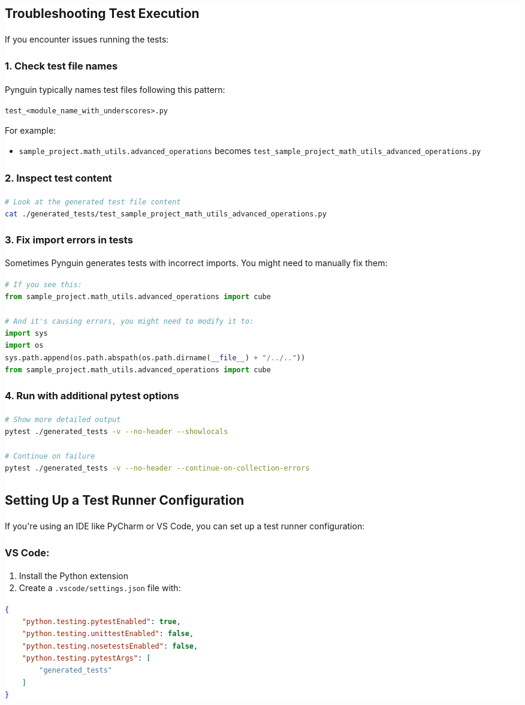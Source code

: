 ## Troubleshooting Test Execution

If you encounter issues running the tests:

### 1. Check test file names

Pynguin typically names test files following this pattern:
```
test_<module_name_with_underscores>.py
```

For example:
- `sample_project.math_utils.advanced_operations` becomes `test_sample_project_math_utils_advanced_operations.py`

### 2. Inspect test content

```bash
# Look at the generated test file content
cat ./generated_tests/test_sample_project_math_utils_advanced_operations.py
```

### 3. Fix import errors in tests

Sometimes Pynguin generates tests with incorrect imports. You might need to manually fix them:

```python
# If you see this:
from sample_project.math_utils.advanced_operations import cube

# And it's causing errors, you might need to modify it to:
import sys
import os
sys.path.append(os.path.abspath(os.path.dirname(__file__) + "/../.."))
from sample_project.math_utils.advanced_operations import cube
```

### 4. Run with additional pytest options

```bash
# Show more detailed output
pytest ./generated_tests -v --no-header --showlocals

# Continue on failure
pytest ./generated_tests -v --no-header --continue-on-collection-errors
```

## Setting Up a Test Runner Configuration

If you're using an IDE like PyCharm or VS Code, you can set up a test runner configuration:

### VS Code:

1. Install the Python extension
2. Create a `.vscode/settings.json` file with:
```json
{
    "python.testing.pytestEnabled": true,
    "python.testing.unittestEnabled": false,
    "python.testing.nosetestsEnabled": false,
    "python.testing.pytestArgs": [
        "generated_tests"
    ]
}
```
